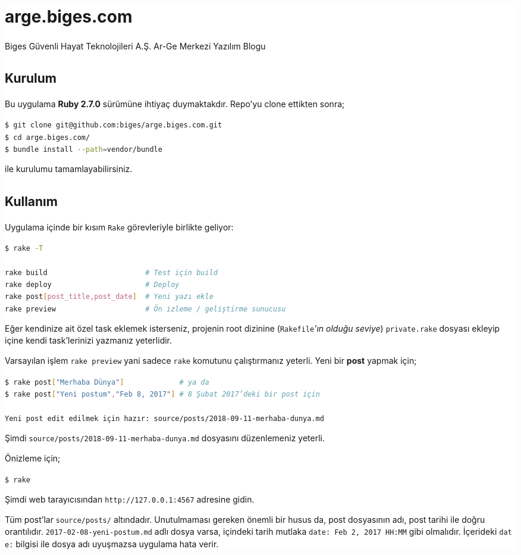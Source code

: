# arge.biges.com

Biges Güvenli Hayat Teknolojileri A.Ş. Ar-Ge Merkezi Yazılım Blogu

## Kurulum

Bu uygulama **Ruby 2.7.0** sürümüne ihtiyaç duymaktakdır. Repo’yu clone
ettikten sonra;

```bash
$ git clone git@github.com:biges/arge.biges.com.git
$ cd arge.biges.com/
$ bundle install --path=vendor/bundle
```

ile kurulumu tamamlayabilirsiniz.

## Kullanım

Uygulama içinde bir kısım `Rake` görevleriyle birlikte geliyor:

```bash
$ rake -T

rake build                       # Test için build
rake deploy                      # Deploy
rake post[post_title,post_date]  # Yeni yazı ekle
rake preview                     # Ön izleme / geliştirme sunucusu
```

Eğer kendinize ait özel task eklemek isterseniz, projenin root dizinine
(`Rakefile`*’ın olduğu seviye*) `private.rake` dosyası ekleyip içine
kendi task’lerinizi yazmanız yeterlidir.


Varsayılan işlem `rake preview` yani sadece `rake` komutunu çalıştırmanız
yeterli. Yeni bir **post** yapmak için;

```bash
$ rake post["Merhaba Dünya"]             # ya da
$ rake post["Yeni postum","Feb 8, 2017"] # 8 Şubat 2017’deki bir post için

Yeni post edit edilmek için hazır: source/posts/2018-09-11-merhaba-dunya.md
```

Şimdi `source/posts/2018-09-11-merhaba-dunya.md` dosyasını düzenlemeniz yeterli.

Önizleme için;

```bash
$ rake
```

Şimdi web tarayıcısından `http://127.0.0.1:4567` adresine gidin.

Tüm post’lar `source/posts/` altındadır. Unutulmaması gereken önemli bir husus da,
post dosyasının adı, post tarihi ile doğru orantılıdır. `2017-02-08-yeni-postum.md`
adlı dosya varsa, içindeki tarih mutlaka `date: Feb 2, 2017 HH:MM` gibi olmalıdır.
İçerideki `date:` bilgisi ile dosya adı uyuşmazsa uygulama hata verir.
